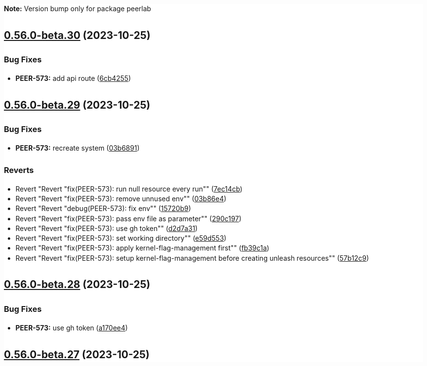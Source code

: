 **Note:** Version bump only for package peerlab

## [0.56.0-beta.30](https://github.com/amaralc/peerlab/compare/peerlab@0.56.0-beta.29...peerlab@0.56.0-beta.30) (2023-10-25)

### Bug Fixes

- **PEER-573:** add api route ([6cb4255](https://github.com/amaralc/peerlab/commit/6cb4255f3b1ae27cb0811e42721d9acc58ecbcf0))

## [0.56.0-beta.29](https://github.com/amaralc/peerlab/compare/peerlab@0.56.0-beta.28...peerlab@0.56.0-beta.29) (2023-10-25)

### Bug Fixes

- **PEER-573:** recreate system ([03b6891](https://github.com/amaralc/peerlab/commit/03b68917b26b746ef9669ecbeb7b3237abfe0359))

### Reverts

- Revert "Revert "fix(PEER-573): run null resource every run"" ([7ec14cb](https://github.com/amaralc/peerlab/commit/7ec14cbc43f238851ab5dfde472f13332e643865))
- Revert "Revert "fix(PEER-573): remove unnused env"" ([03b86e4](https://github.com/amaralc/peerlab/commit/03b86e4eba6f28609403c5d8b2e2c505d6a28d53))
- Revert "Revert "debug(PEER-573): fix env"" ([15720b9](https://github.com/amaralc/peerlab/commit/15720b9209c5c9f4c3c00848c4b171d8ef898282))
- Revert "Revert "fix(PEER-573): pass env file as parameter"" ([290c197](https://github.com/amaralc/peerlab/commit/290c197335c7e27fb3a5a626a56ad94e779b9022))
- Revert "Revert "fix(PEER-573): use gh token"" ([d2d7a31](https://github.com/amaralc/peerlab/commit/d2d7a31c37241159840d5b07df3a9d5be3695a95))
- Revert "Revert "fix(PEER-573): set working directory"" ([e59d553](https://github.com/amaralc/peerlab/commit/e59d553a4b4a859bb03f7cc2e2d1496447998ffe))
- Revert "Revert "fix(PEER-573): apply kernel-flag-management first"" ([fb39c1a](https://github.com/amaralc/peerlab/commit/fb39c1ade87c65c4952cf8203eb1c1a2924ed056))
- Revert "Revert "fix(PEER-573): setup kernel-flag-management before creating unleash resources"" ([57b12c9](https://github.com/amaralc/peerlab/commit/57b12c9f3376a4c99e0bb06510bd7aa8c607fe0e))

## [0.56.0-beta.28](https://github.com/amaralc/peerlab/compare/peerlab@0.56.0-beta.27...peerlab@0.56.0-beta.28) (2023-10-25)

### Bug Fixes

- **PEER-573:** use gh token ([a170ee4](https://github.com/amaralc/peerlab/commit/a170ee4903c8612bec9be7c028944fa7d98f6630))

## [0.56.0-beta.27](https://github.com/amaralc/peerlab/compare/peerlab@0.56.0-beta.26...peerlab@0.56.0-beta.27) (2023-10-25)
